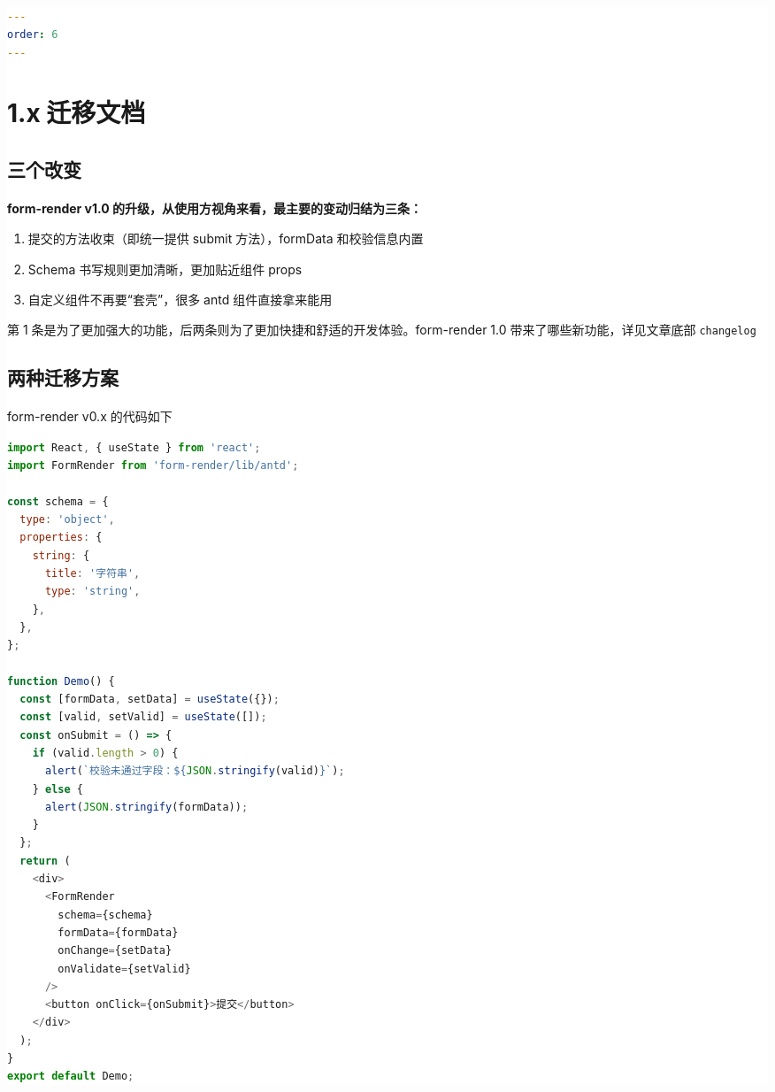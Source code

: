 ```yaml
---
order: 6
---
```


# 1.x 迁移文档

## 三个改变

**form-render v1.0 的升级，从使用方视角来看，最主要的变动归结为三条：**

1. 提交的方法收束（即统一提供 submit 方法），formData 和校验信息内置

2. Schema 书写规则更加清晰，更加贴近组件 props

3. 自定义组件不再要“套壳”，很多 antd 组件直接拿来能用

第 1 条是为了更加强大的功能，后两条则为了更加快捷和舒适的开发体验。form-render 1.0 带来了哪些新功能，详见文章底部 `changelog`

## 两种迁移方案

form-render v0.x 的代码如下

```js
import React, { useState } from 'react';
import FormRender from 'form-render/lib/antd';

const schema = {
  type: 'object',
  properties: {
    string: {
      title: '字符串',
      type: 'string',
    },
  },
};

function Demo() {
  const [formData, setData] = useState({});
  const [valid, setValid] = useState([]);
  const onSubmit = () => {
    if (valid.length > 0) {
      alert(`校验未通过字段：${JSON.stringify(valid)}`);
    } else {
      alert(JSON.stringify(formData));
    }
  };
  return (
    <div>
      <FormRender
        schema={schema}
        formData={formData}
        onChange={setData}
        onValidate={setValid}
      />
      <button onClick={onSubmit}>提交</button>
    </div>
  );
}
export default Demo;
```
